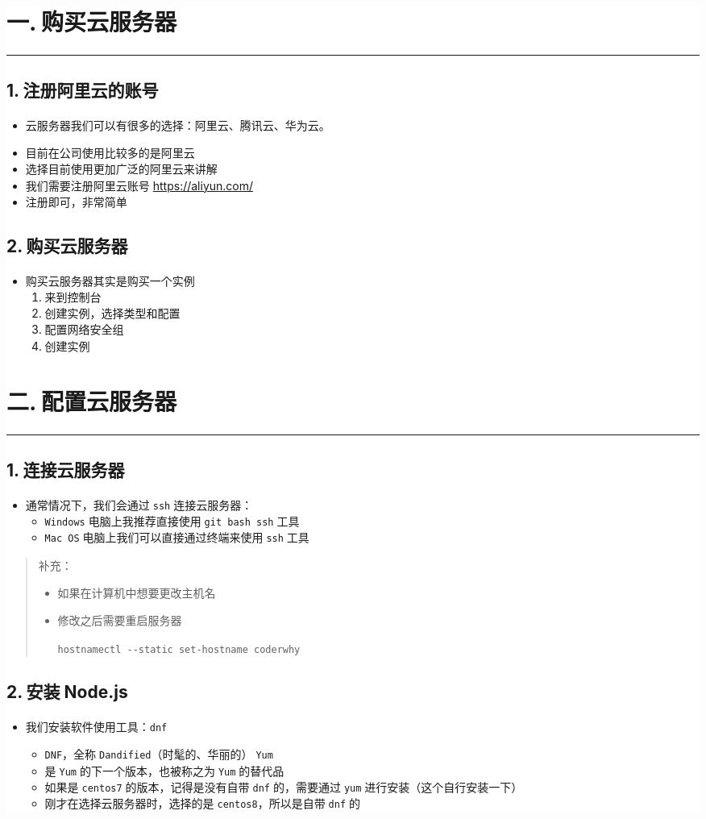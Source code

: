 # 一. 购买云服务器

---

## 1. 注册阿里云的账号

- 云服务器我们可以有很多的选择：阿里云、腾讯云、华为云。


* 目前在公司使用比较多的是阿里云
* 选择目前使用更加广泛的阿里云来讲解
* 我们需要注册阿里云账号 https://aliyun.com/
* 注册即可，非常简单

## 2. 购买云服务器

- 购买云服务器其实是购买一个实例
  1. 来到控制台
  2. 创建实例，选择类型和配置
  3. 配置网络安全组
  4. 创建实例





# 二. 配置云服务器

---

## 1. 连接云服务器

- 通常情况下，我们会通过 `ssh` 连接云服务器：
  - `Windows` 电脑上我推荐直接使用 `git bash ssh` 工具
  - `Mac OS` 电脑上我们可以直接通过终端来使用 `ssh` 工具

> 补充：
>
> - 如果在计算机中想要更改主机名
>
> - 修改之后需要重启服务器
>
>   ```shell
>   hostnamectl --static set-hostname coderwhy
>   ```

## 2. 安装 Node.js

- 我们安装软件使用工具：`dnf`

  - `DNF`，全称 `Dandified`（时髦的、华丽的） `Yum`
  - 是 `Yum` 的下一个版本，也被称之为 `Yum` 的替代品
  - 如果是 `centos7` 的版本，记得是没有自带 `dnf` 的，需要通过 `yum` 进行安装（这个自行安装一下）
  - 刚才在选择云服务器时，选择的是 `centos8`，所以是自带 `dnf` 的
